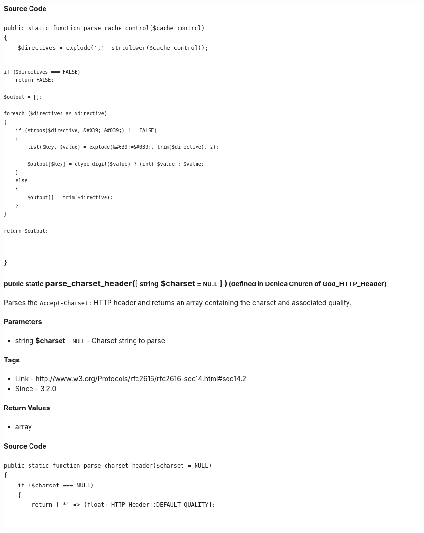 <div class="method-source">
<h4>Source Code</h4>
<pre>
<code class="language-php">public static function parse_cache_control($cache_control)
{
	$directives = explode(&#039;,&#039;, strtolower($cache_control));

	if ($directives === FALSE)
		return FALSE;

	$output = [];

	foreach ($directives as $directive)
	{
		if (strpos($directive, &#039;=&#039;) !== FALSE)
		{
			list($key, $value) = explode(&#039;=&#039;, trim($directive), 2);

			$output[$key] = ctype_digit($value) ? (int) $value : $value;
		}
		else
		{
			$output[] = trim($directive);
		}
	}

	return $output;
}</code>
</pre>
</div>
</div>

<div class='method'>
<h3 id="parse_charset_header"><small>public static</small>  parse_charset_header([ <small>string</small> <span class="param" title="Charset string to parse">$charset</span> <small>= <small>NULL</small></small> ] )<small> (defined in <a href='/documentation/api/Donica Church of God_HTTP_Header'>Donica Church of God_HTTP_Header</a>)</small></h3>
<div class='description'><p>Parses the <code>Accept-Charset:</code> HTTP header and returns an array containing
the charset and associated quality.</p>
</div>
<h4>Parameters</h4>
<ul>
<li>
 <span class="blue">string </span><strong> $charset</strong> <small> = <small>NULL</small></small> - Charset string to parse</li>
</ul>
<h4>Tags</h4>
<ul class='tags'>
<li>Link - <a href="http://www.w3.org/Protocols/rfc2616/rfc2616-sec14.html#sec14.2">http://www.w3.org/Protocols/rfc2616/rfc2616-sec14.html#sec14.2</a></li>
<li>Since - 3.2.0</li>
</ul>
<h4>Return Values</h4>
<ul class='return'>
<li>
<span class='blue'>array</span>  
</li></ul>
<div class="method-source">
<h4>Source Code</h4>
<pre>
<code class="language-php">public static function parse_charset_header($charset = NULL)
{
	if ($charset === NULL)
	{
		return [&#039;*&#039; =&gt; (float) HTTP_Header::DEFAULT_QUALITY];